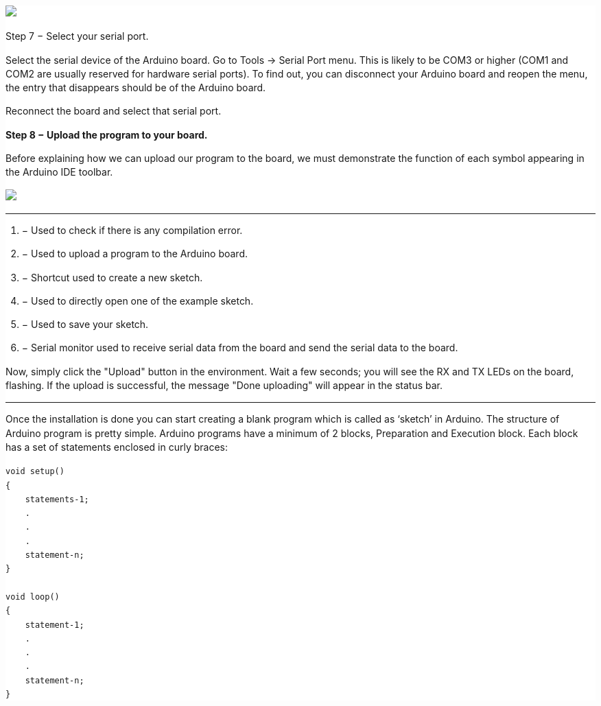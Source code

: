 ![](https://drive.google.com/file/d/1Qw4n2-llcbRuiPsoX9mifOIzbjR-U8JS/view?usp=sharing)

Step 7 − Select your serial port.

Select the serial device of the Arduino board. Go to Tools → Serial Port menu. This is likely to be COM3 or higher (COM1 and COM2 are usually reserved for hardware serial ports). To find out, you can disconnect your Arduino board and reopen the menu, the entry that disappears should be of the Arduino board.

Reconnect the board and select that serial port.

**Step 8 − Upload the program to your board.** 

Before explaining how we can upload our program to the board, we must demonstrate the function of each symbol appearing in the Arduino IDE toolbar.

![](https://drive.google.com/file/d/1ySil9R683KUeWValHwiUMrNc5wx3YwWk/view?usp=sharing)

****

1. − Used to check if there is any compilation error.

2. − Used to upload a program to the Arduino board.

3. − Shortcut used to create a new sketch.

4. − Used to directly open one of the example sketch.

5. − Used to save your sketch.

6. − Serial monitor used to receive serial data from the board and send the serial data to the board.

Now, simply click the "Upload" button in the environment. Wait a few seconds; you will see the RX and TX LEDs on the board, flashing. If the upload is successful, the message "Done uploading" will appear in the status bar.

****

Once the installation is done you can start creating a blank program which is called as ‘sketch’ in Arduino. The structure of Arduino program is pretty simple. Arduino programs have a minimum of 2 blocks, Preparation and Execution block. Each block has a set of statements enclosed in curly braces:

```
void setup()
{
    statements-1;
    .
    .
    .
    statement-n;
} 

void loop()   
{ 
    statement-1;
    .
    .
    .
    statement-n;
}
```
